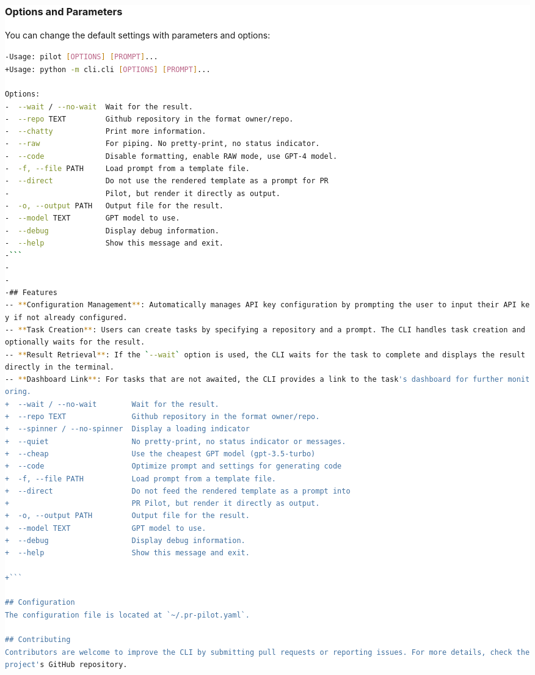  ### Options and Parameters
 
 You can change the default settings with parameters and options:
 
 ```bash
-Usage: pilot [OPTIONS] [PROMPT]...
+Usage: python -m cli.cli [OPTIONS] [PROMPT]...
 
 Options:
-  --wait / --no-wait  Wait for the result.
-  --repo TEXT         Github repository in the format owner/repo.
-  --chatty            Print more information.
-  --raw               For piping. No pretty-print, no status indicator.
-  --code              Disable formatting, enable RAW mode, use GPT-4 model.
-  -f, --file PATH     Load prompt from a template file.
-  --direct            Do not use the rendered template as a prompt for PR
-                      Pilot, but render it directly as output.
-  -o, --output PATH   Output file for the result.
-  --model TEXT        GPT model to use.
-  --debug             Display debug information.
-  --help              Show this message and exit.
-```
-
-
-## Features
-- **Configuration Management**: Automatically manages API key configuration by prompting the user to input their API key if not already configured.
-- **Task Creation**: Users can create tasks by specifying a repository and a prompt. The CLI handles task creation and optionally waits for the result.
-- **Result Retrieval**: If the `--wait` option is used, the CLI waits for the task to complete and displays the result directly in the terminal.
-- **Dashboard Link**: For tasks that are not awaited, the CLI provides a link to the task's dashboard for further monitoring.
+  --wait / --no-wait        Wait for the result.
+  --repo TEXT               Github repository in the format owner/repo.
+  --spinner / --no-spinner  Display a loading indicator
+  --quiet                   No pretty-print, no status indicator or messages.
+  --cheap                   Use the cheapest GPT model (gpt-3.5-turbo)
+  --code                    Optimize prompt and settings for generating code
+  -f, --file PATH           Load prompt from a template file.
+  --direct                  Do not feed the rendered template as a prompt into
+                            PR Pilot, but render it directly as output.
+  -o, --output PATH         Output file for the result.
+  --model TEXT              GPT model to use.
+  --debug                   Display debug information.
+  --help                    Show this message and exit.
 
+```
 
 ## Configuration
 The configuration file is located at `~/.pr-pilot.yaml`.
 
 ## Contributing
 Contributors are welcome to improve the CLI by submitting pull requests or reporting issues. For more details, check the project's GitHub repository.
```
